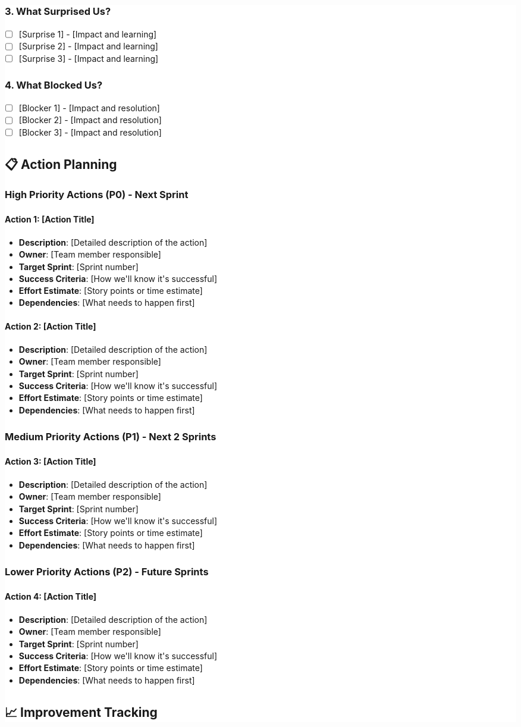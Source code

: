 ### **3. What Surprised Us?**
- [ ] [Surprise 1] - [Impact and learning]
- [ ] [Surprise 2] - [Impact and learning]
- [ ] [Surprise 3] - [Impact and learning]

### **4. What Blocked Us?**
- [ ] [Blocker 1] - [Impact and resolution]
- [ ] [Blocker 2] - [Impact and resolution]
- [ ] [Blocker 3] - [Impact and resolution]

## 📋 **Action Planning**

### **High Priority Actions (P0) - Next Sprint**
#### **Action 1: [Action Title]**
- **Description**: [Detailed description of the action]
- **Owner**: [Team member responsible]
- **Target Sprint**: [Sprint number]
- **Success Criteria**: [How we'll know it's successful]
- **Effort Estimate**: [Story points or time estimate]
- **Dependencies**: [What needs to happen first]

#### **Action 2: [Action Title]**
- **Description**: [Detailed description of the action]
- **Owner**: [Team member responsible]
- **Target Sprint**: [Sprint number]
- **Success Criteria**: [How we'll know it's successful]
- **Effort Estimate**: [Story points or time estimate]
- **Dependencies**: [What needs to happen first]

### **Medium Priority Actions (P1) - Next 2 Sprints**
#### **Action 3: [Action Title]**
- **Description**: [Detailed description of the action]
- **Owner**: [Team member responsible]
- **Target Sprint**: [Sprint number]
- **Success Criteria**: [How we'll know it's successful]
- **Effort Estimate**: [Story points or time estimate]
- **Dependencies**: [What needs to happen first]

### **Lower Priority Actions (P2) - Future Sprints**
#### **Action 4: [Action Title]**
- **Description**: [Detailed description of the action]
- **Owner**: [Team member responsible]
- **Target Sprint**: [Sprint number]
- **Success Criteria**: [How we'll know it's successful]
- **Effort Estimate**: [Story points or time estimate]
- **Dependencies**: [What needs to happen first]

## 📈 **Improvement Tracking**
